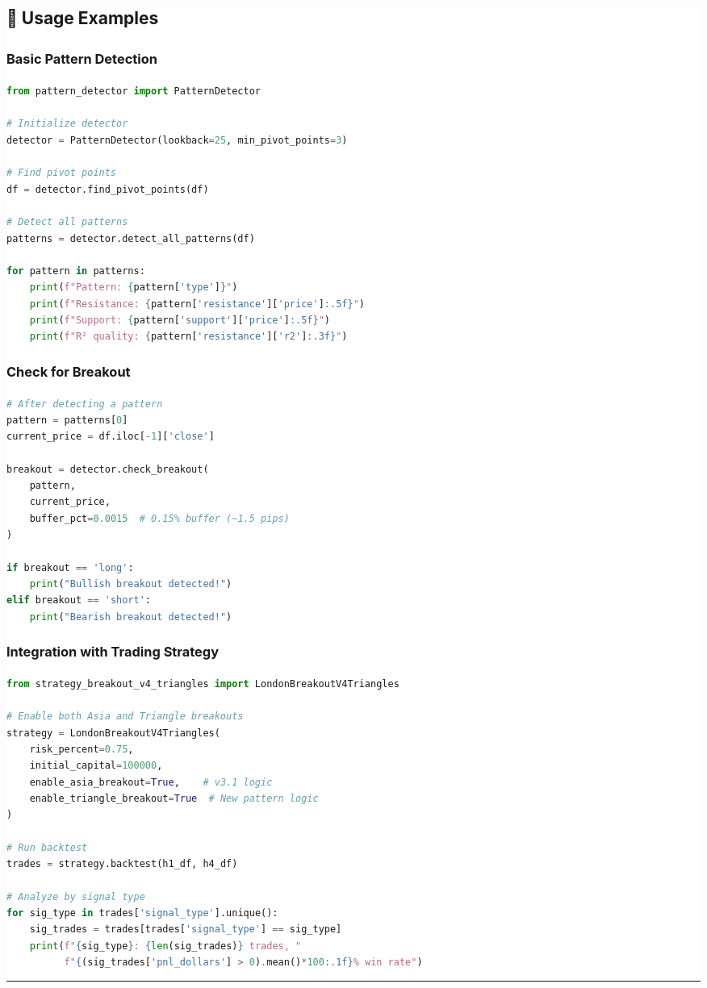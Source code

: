 
## 🎯 Usage Examples

### Basic Pattern Detection
```python
from pattern_detector import PatternDetector

# Initialize detector
detector = PatternDetector(lookback=25, min_pivot_points=3)

# Find pivot points
df = detector.find_pivot_points(df)

# Detect all patterns
patterns = detector.detect_all_patterns(df)

for pattern in patterns:
    print(f"Pattern: {pattern['type']}")
    print(f"Resistance: {pattern['resistance']['price']:.5f}")
    print(f"Support: {pattern['support']['price']:.5f}")
    print(f"R² quality: {pattern['resistance']['r2']:.3f}")
```

### Check for Breakout
```python
# After detecting a pattern
pattern = patterns[0]
current_price = df.iloc[-1]['close']

breakout = detector.check_breakout(
    pattern,
    current_price,
    buffer_pct=0.0015  # 0.15% buffer (~1.5 pips)
)

if breakout == 'long':
    print("Bullish breakout detected!")
elif breakout == 'short':
    print("Bearish breakout detected!")
```

### Integration with Trading Strategy
```python
from strategy_breakout_v4_triangles import LondonBreakoutV4Triangles

# Enable both Asia and Triangle breakouts
strategy = LondonBreakoutV4Triangles(
    risk_percent=0.75,
    initial_capital=100000,
    enable_asia_breakout=True,    # v3.1 logic
    enable_triangle_breakout=True  # New pattern logic
)

# Run backtest
trades = strategy.backtest(h1_df, h4_df)

# Analyze by signal type
for sig_type in trades['signal_type'].unique():
    sig_trades = trades[trades['signal_type'] == sig_type]
    print(f"{sig_type}: {len(sig_trades)} trades, "
          f"{(sig_trades['pnl_dollars'] > 0).mean()*100:.1f}% win rate")
```

---